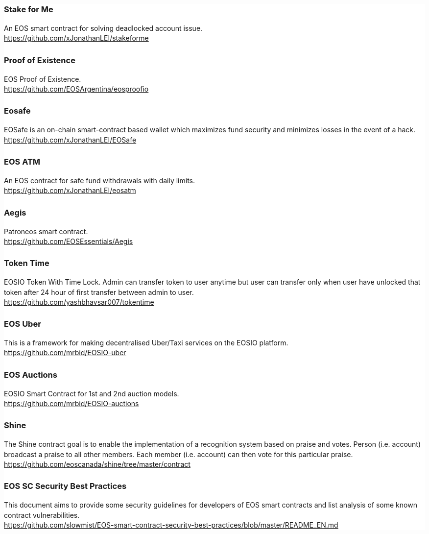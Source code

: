 ### Stake for Me

An EOS smart contract for solving deadlocked account issue.  
https://github.com/xJonathanLEI/stakeforme

### Proof of Existence

EOS Proof of Existence.  
https://github.com/EOSArgentina/eosproofio

### Eosafe

EOSafe is an on-chain smart-contract based wallet which maximizes fund security and minimizes losses in the event of a hack.  
https://github.com/xJonathanLEI/EOSafe

### EOS ATM

An EOS contract for safe fund withdrawals with daily limits.  
https://github.com/xJonathanLEI/eosatm

### Aegis

Patroneos smart contract.  
https://github.com/EOSEssentials/Aegis

### Token Time

EOSIO Token With Time Lock. Admin can transfer token to user anytime but user can transfer only when user have unlocked that token after 24 hour of first transfer between admin to user.  
https://github.com/yashbhavsar007/tokentime

### EOS Uber

This is a framework for making decentralised Uber/Taxi services on the EOSIO platform.  
https://github.com/mrbid/EOSIO-uber

### EOS Auctions

EOSIO Smart Contract for 1st and 2nd auction models.  
https://github.com/mrbid/EOSIO-auctions

### Shine

The Shine contract goal is to enable the implementation of a recognition system based on praise and votes. Person (i.e. account) broadcast a praise to all other members. Each member (i.e. account) can then vote for this particular praise.  
https://github.com/eoscanada/shine/tree/master/contract

### EOS SC Security Best Practices

This document aims to provide some security guidelines for developers of EOS smart contracts and list analysis of some known contract vulnerabilities.  
https://github.com/slowmist/EOS-smart-contract-security-best-practices/blob/master/README_EN.md
